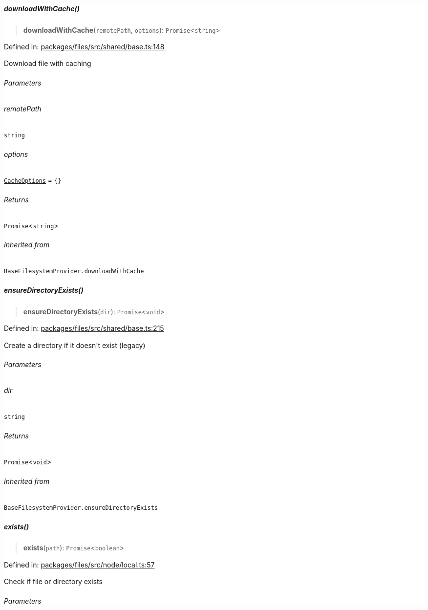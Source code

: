 ##### downloadWithCache()

> **downloadWithCache**(`remotePath`, `options`): `Promise`\<`string`\>

Defined in: [packages/files/src/shared/base.ts:148](https://github.com/happyvertical/sdk/blob/bc1c53169cc6d4b5478bd15943b0131ef3ff8653/packages/files/src/shared/base.ts#L148)

Download file with caching

###### Parameters

###### remotePath

`string`

###### options

[`CacheOptions`](#cacheoptions) = `{}`

###### Returns

`Promise`\<`string`\>

###### Inherited from

`BaseFilesystemProvider.downloadWithCache`

##### ensureDirectoryExists()

> **ensureDirectoryExists**(`dir`): `Promise`\<`void`\>

Defined in: [packages/files/src/shared/base.ts:215](https://github.com/happyvertical/sdk/blob/bc1c53169cc6d4b5478bd15943b0131ef3ff8653/packages/files/src/shared/base.ts#L215)

Create a directory if it doesn't exist (legacy)

###### Parameters

###### dir

`string`

###### Returns

`Promise`\<`void`\>

###### Inherited from

`BaseFilesystemProvider.ensureDirectoryExists`

##### exists()

> **exists**(`path`): `Promise`\<`boolean`\>

Defined in: [packages/files/src/node/local.ts:57](https://github.com/happyvertical/sdk/blob/bc1c53169cc6d4b5478bd15943b0131ef3ff8653/packages/files/src/node/local.ts#L57)

Check if file or directory exists

###### Parameters
